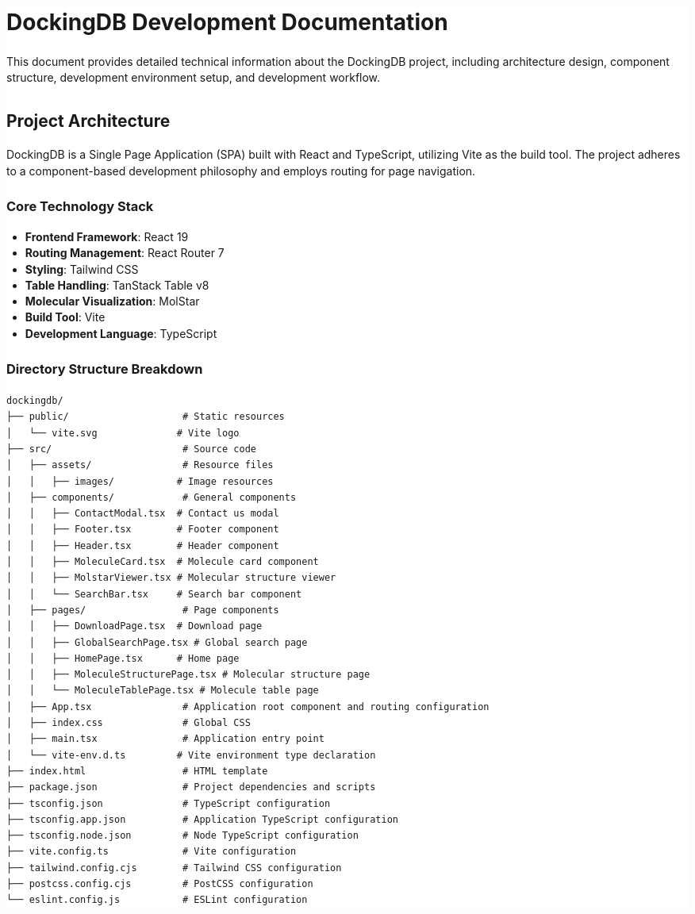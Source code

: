 # DockingDB Development Documentation

This document provides detailed technical information about the DockingDB project, including architecture design, component structure, development environment setup, and development workflow.

## Project Architecture

DockingDB is a Single Page Application (SPA) built with React and TypeScript, utilizing Vite as the build tool. The project adheres to a component-based development philosophy and employs routing for page navigation.

### Core Technology Stack

- **Frontend Framework**: React 19
- **Routing Management**: React Router 7
- **Styling**: Tailwind CSS
- **Table Handling**: TanStack Table v8
- **Molecular Visualization**: MolStar
- **Build Tool**: Vite
- **Development Language**: TypeScript

### Directory Structure Breakdown

```plaintext
dockingdb/
├── public/                    # Static resources
│   └── vite.svg              # Vite logo
├── src/                       # Source code
│   ├── assets/                # Resource files
│   │   ├── images/           # Image resources
│   ├── components/            # General components
│   │   ├── ContactModal.tsx  # Contact us modal
│   │   ├── Footer.tsx        # Footer component
│   │   ├── Header.tsx        # Header component
│   │   ├── MoleculeCard.tsx  # Molecule card component
│   │   ├── MolstarViewer.tsx # Molecular structure viewer
│   │   └── SearchBar.tsx     # Search bar component
│   ├── pages/                 # Page components
│   │   ├── DownloadPage.tsx  # Download page
│   │   ├── GlobalSearchPage.tsx # Global search page
│   │   ├── HomePage.tsx      # Home page
│   │   ├── MoleculeStructurePage.tsx # Molecular structure page
│   │   └── MoleculeTablePage.tsx # Molecule table page
│   ├── App.tsx                # Application root component and routing configuration
│   ├── index.css              # Global CSS
│   ├── main.tsx               # Application entry point
│   └── vite-env.d.ts         # Vite environment type declaration
├── index.html                 # HTML template
├── package.json               # Project dependencies and scripts
├── tsconfig.json              # TypeScript configuration
├── tsconfig.app.json          # Application TypeScript configuration
├── tsconfig.node.json         # Node TypeScript configuration
├── vite.config.ts             # Vite configuration
├── tailwind.config.cjs        # Tailwind CSS configuration
├── postcss.config.cjs         # PostCSS configuration
└── eslint.config.js           # ESLint configuration
```
